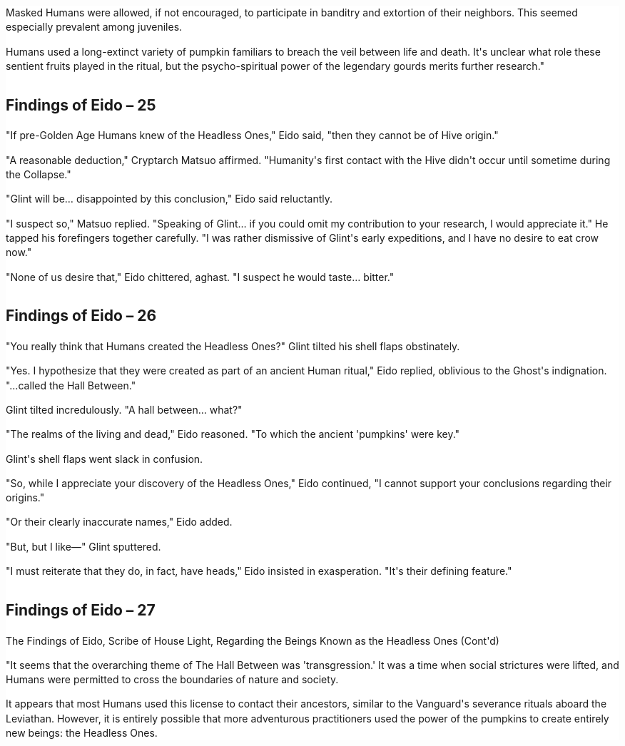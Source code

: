 Masked Humans were allowed, if not encouraged, to participate in banditry and extortion of their neighbors. This seemed especially prevalent among juveniles.

Humans used a long-extinct variety of pumpkin familiars to breach the veil between life and death. It's unclear what role these sentient fruits played in the ritual, but the psycho-spiritual power of the legendary gourds merits further research."

## Findings of Eido – 25

"If pre-Golden Age Humans knew of the Headless Ones," Eido said, "then they cannot be of Hive origin."

"A reasonable deduction," Cryptarch Matsuo affirmed. "Humanity's first contact with the Hive didn't occur until sometime during the Collapse."

"Glint will be… disappointed by this conclusion," Eido said reluctantly.

"I suspect so," Matsuo replied. "Speaking of Glint… if you could omit my contribution to your research, I would appreciate it." He tapped his forefingers together carefully. "I was rather dismissive of Glint's early expeditions, and I have no desire to eat crow now." 

"None of us desire that," Eido chittered, aghast. "I suspect he would taste… bitter."

## Findings of Eido – 26

"You really think that Humans created the Headless Ones?" Glint tilted his shell flaps obstinately. 

"Yes. I hypothesize that they were created as part of an ancient Human ritual," Eido replied, oblivious to the Ghost's indignation. "…called the Hall Between."

Glint tilted incredulously. "A hall between… what?" 

"The realms of the living and dead," Eido reasoned. "To which the ancient 'pumpkins' were key." 

Glint's shell flaps went slack in confusion.

"So, while I appreciate your discovery of the Headless Ones," Eido continued, "I cannot support your conclusions regarding their origins."  

"Or their clearly inaccurate names," Eido added. 

"But, but I like—" Glint sputtered.

"I must reiterate that they do, in fact, have heads," Eido insisted in exasperation. "It's their defining feature."

## Findings of Eido – 27

The Findings of Eido, Scribe of House Light, Regarding the Beings Known as the Headless Ones (Cont'd)

"It seems that the overarching theme of The Hall Between was 'transgression.' It was a time when social strictures were lifted, and Humans were permitted to cross the boundaries of nature and society. 

It appears that most Humans used this license to contact their ancestors, similar to the Vanguard's severance rituals aboard the Leviathan. However, it is entirely possible that more adventurous practitioners used the power of the pumpkins to create entirely new beings: the Headless Ones.
